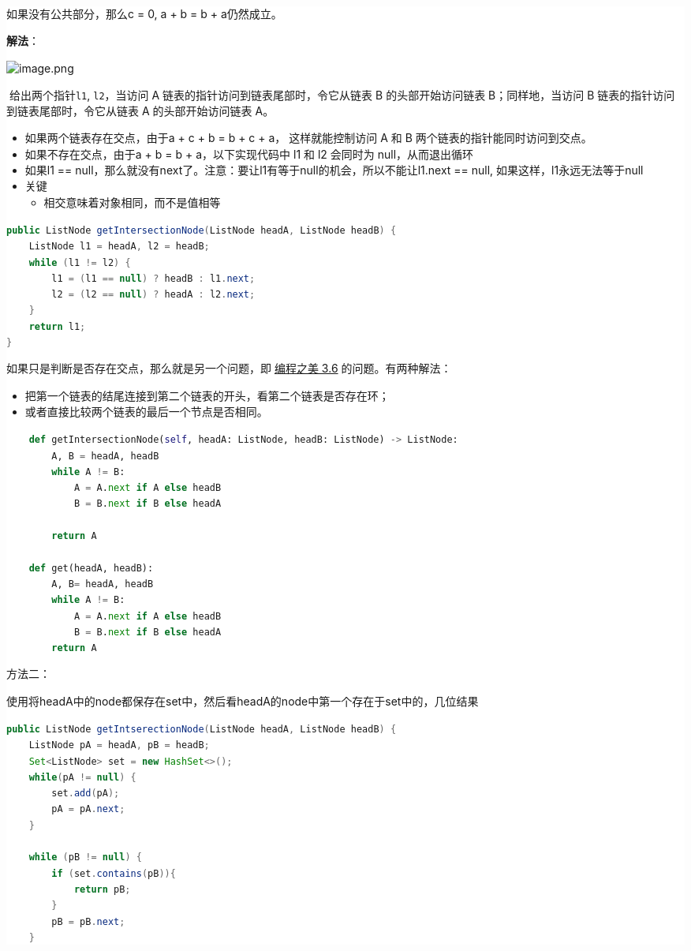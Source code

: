 如果没有公共部分，那么c = 0, a + b = b + a仍然成立。

**解法**：

![image.png](https://dd-static.jd.com/ddimg/jfs/t1/185670/6/21209/167097/61279c5fE67b49275/823a1d3b8b56b51f.png)

​	给出两个指针`l1`, `l2`，当访问 A 链表的指针访问到链表尾部时，令它从链表 B 的头部开始访问链表 B；同样地，当访问 B 链表的指针访问到链表尾部时，令它从链表 A 的头部开始访问链表 A。

- 如果两个链表存在交点，由于a + c + b = b + c + a， 这样就能控制访问 A 和 B 两个链表的指针能同时访问到交点。
- 如果不存在交点，由于a + b = b + a，以下实现代码中 l1 和 l2 会同时为 null，从而退出循环
- 如果l1 == null，那么就没有next了。注意：要让l1有等于null的机会，所以不能让l1.next == null, 如果这样，l1永远无法等于null
- 关键
  - 相交意味着对象相同，而不是值相等
  
    


```java
public ListNode getIntersectionNode(ListNode headA, ListNode headB) {
    ListNode l1 = headA, l2 = headB;
    while (l1 != l2) {
        l1 = (l1 == null) ? headB : l1.next;
        l2 = (l2 == null) ? headA : l2.next;
    }
    return l1;
}
```

如果只是判断是否存在交点，那么就是另一个问题，即 [编程之美 3.6]() 的问题。有两种解法：

- 把第一个链表的结尾连接到第二个链表的开头，看第二个链表是否存在环；
- 或者直接比较两个链表的最后一个节点是否相同。

```python
    def getIntersectionNode(self, headA: ListNode, headB: ListNode) -> ListNode:
        A, B = headA, headB
        while A != B:
            A = A.next if A else headB
            B = B.next if B else headA

        return A
    
   	def get(headA, headB):
        A, B= headA, headB
        while A != B:
            A = A.next if A else headB
            B = B.next if B else headA
        return A
```

方法二：

使用将headA中的node都保存在set中，然后看headA的node中第一个存在于set中的，几位结果

```java
public ListNode getIntserectionNode(ListNode headA, ListNode headB) {
    ListNode pA = headA, pB = headB;
    Set<ListNode> set = new HashSet<>();
    while(pA != null) {
        set.add(pA);
        pA = pA.next;
    }
    
    while (pB != null) {
        if (set.contains(pB)){
            return pB;
        }
        pB = pB.next;
    }
```